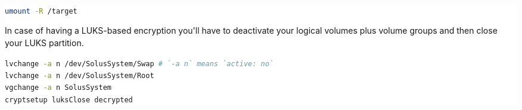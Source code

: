 ```bash
umount -R /target
```

In case of having a LUKS-based encryption you'll have to deactivate your logical volumes plus volume groups and then close your LUKS partition.

```bash
lvchange -a n /dev/SolusSystem/Swap # `-a n` means `active: no`
lvchange -a n /dev/SolusSystem/Root
vgchange -a n SolusSystem
cryptsetup luksClose decrypted
```
